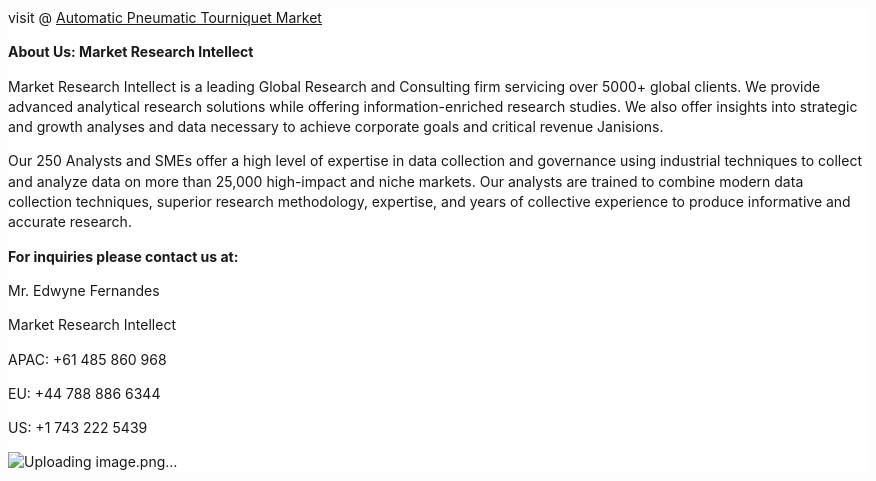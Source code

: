 visit&nbsp;@</strong>&nbsp;</span><span class="font-[700]"><a href="https://www.marketresearchintellect.com/product/global-automatic-pneumatic-tourniquet-market-size-forecast/?utm_source=Linkedin&utm_medium=846" target="_blank" data-tracking-control-name="article-ssr-frontend-pulse_little-text-block" data-tracking-will-navigate="" data-test-link="">Automatic Pneumatic Tourniquet Market</a></span></p><p><strong><span class="font-[700]">About Us: Market Research Intellect</span></strong></p><p><span class="">Market Research Intellect is a leading Global Research and Consulting firm servicing over 5000+ global clients. We provide advanced analytical research solutions while offering information-enriched research studies.&nbsp;</span>We also offer insights into strategic and growth analyses and data necessary to achieve corporate goals and critical revenue Janisions.</p><p><span class="">Our 250 Analysts and SMEs offer a high level of expertise in data collection and governance using industrial techniques to collect and analyze data on more than 25,000 high-impact and niche markets. Our analysts are trained to combine modern data collection techniques, superior research methodology, expertise, and years of collective experience to produce informative and accurate research.</span></p><p><strong>For inquiries please contact us at:</strong></p><p>Mr. Edwyne Fernandes</p><p>Market Research Intellect</p><p>APAC: +61 485 860 968</p><p>EU: +44 788 886 6344</p><p>US: +1 743 222 5439</p>
![Uploading image.png…]()
